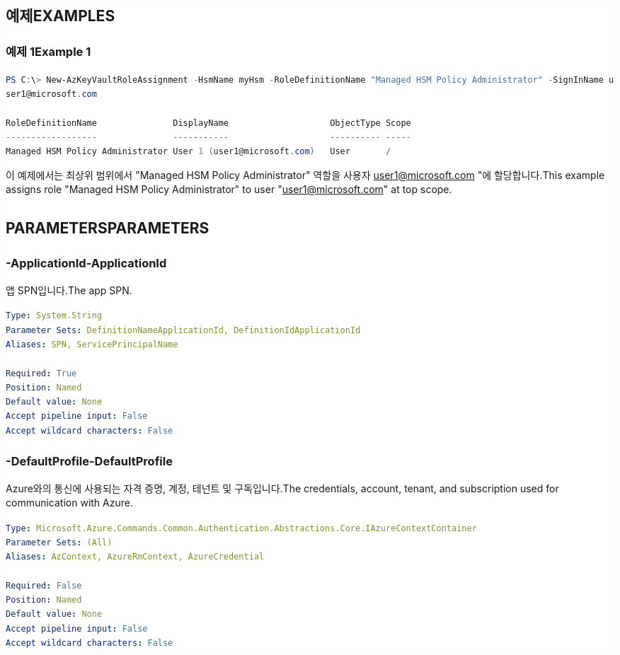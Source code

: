
## <span data-ttu-id="c4046-121">예제</span><span class="sxs-lookup"><span data-stu-id="c4046-121">EXAMPLES</span></span>

### <span data-ttu-id="c4046-122">예제 1</span><span class="sxs-lookup"><span data-stu-id="c4046-122">Example 1</span></span>
```powershell
PS C:\> New-AzKeyVaultRoleAssignment -HsmName myHsm -RoleDefinitionName "Managed HSM Policy Administrator" -SignInName user1@microsoft.com

RoleDefinitionName               DisplayName                    ObjectType Scope
------------------               -----------                    ---------- -----
Managed HSM Policy Administrator User 1 (user1@microsoft.com)   User       /
```

<span data-ttu-id="c4046-123">이 예제에서는 최상위 범위에서 "Managed HSM Policy Administrator" 역할을 사용자 user1@microsoft.com "에 할당합니다.</span><span class="sxs-lookup"><span data-stu-id="c4046-123">This example assigns role "Managed HSM Policy Administrator" to user "user1@microsoft.com" at top scope.</span></span>

## <span data-ttu-id="c4046-124">PARAMETERS</span><span class="sxs-lookup"><span data-stu-id="c4046-124">PARAMETERS</span></span>

### <span data-ttu-id="c4046-125">-ApplicationId</span><span class="sxs-lookup"><span data-stu-id="c4046-125">-ApplicationId</span></span>
<span data-ttu-id="c4046-126">앱 SPN입니다.</span><span class="sxs-lookup"><span data-stu-id="c4046-126">The app SPN.</span></span>

```yaml
Type: System.String
Parameter Sets: DefinitionNameApplicationId, DefinitionIdApplicationId
Aliases: SPN, ServicePrincipalName

Required: True
Position: Named
Default value: None
Accept pipeline input: False
Accept wildcard characters: False
```

### <span data-ttu-id="c4046-127">-DefaultProfile</span><span class="sxs-lookup"><span data-stu-id="c4046-127">-DefaultProfile</span></span>
<span data-ttu-id="c4046-128">Azure와의 통신에 사용되는 자격 증명, 계정, 테넌트 및 구독입니다.</span><span class="sxs-lookup"><span data-stu-id="c4046-128">The credentials, account, tenant, and subscription used for communication with Azure.</span></span>

```yaml
Type: Microsoft.Azure.Commands.Common.Authentication.Abstractions.Core.IAzureContextContainer
Parameter Sets: (All)
Aliases: AzContext, AzureRmContext, AzureCredential

Required: False
Position: Named
Default value: None
Accept pipeline input: False
Accept wildcard characters: False
```
